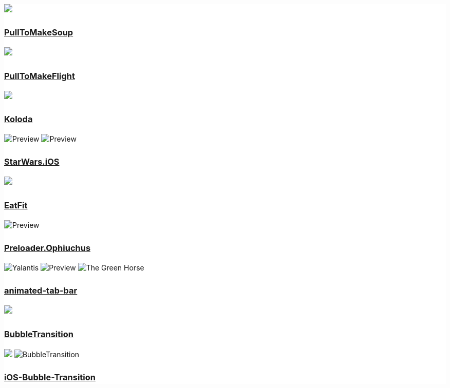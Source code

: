 ![](https://d13yacurqjgara.cloudfront.net/users/125056/screenshots/1650317/realestate-pull_1-2-3.gif)

### [PullToMakeSoup](https://github.com/Yalantis/PullToMakeSoup)

![](https://raw.githubusercontent.com/Yalantis/PullToMakeSoup/master/PullToMakeSoupDemo/Resouces/recipe-finder.gif)

### [PullToMakeFlight](https://github.com/Yalantis/PullToMakeFlight)

![](https://raw.githubusercontent.com/Yalantis/PullToMakeFlight/master/PullToMakeFlightDemo/Resources/tours-pull-airplane.gif)

### [Koloda](https://github.com/Yalantis/Koloda)

![Preview](https://github.com/Yalantis/Koloda/blob/master/Koloda_v2_example_animation.gif)
![Preview](https://github.com/Yalantis/Koloda/blob/master/Koloda_v1_example_animation.gif)

### [StarWars.iOS](https://github.com/Yalantis/StarWars.iOS)

![](https://yalantis-com.s3.amazonaws.com/uploads/ckeditor/pictures/49/content_star_wars-shot__1_.gif)

### [EatFit](https://github.com/Yalantis/EatFit)

![Preview](https://yalantis.com/media/content/ckeditor/2015/09/30/charts-animation.gif)

### [Preloader.Ophiuchus](https://github.com/Yalantis/Preloader.Ophiuchus)

![Yalantis](https://raw.githubusercontent.com/Yalantis/Ophiuchus/master/Example/Ophiuchus/Resources/yalantistwodirections.gif)
![Preview](https://raw.githubusercontent.com/Yalantis/Ophiuchus/master/Example/Ophiuchus/Resources/animation.gif)
![The Green Horse](https://raw.githubusercontent.com/Yalantis/Ophiuchus/master/Example/Ophiuchus/Resources/thegreenhorse.gif)

### [animated-tab-bar](https://github.com/Ramotion/animated-tab-bar)

![](https://raw.githubusercontent.com/Ramotion/animated-tab-bar/master/Screenshots/tab-bar-icons-iphone-ramotion-animation-interface-design.gif)

### [BubbleTransition](https://github.com/andreamazz/BubbleTransition)

![](https://raw.githubusercontent.com/andreamazz/BubbleTransition/master/assets/logo.png)
![BubbleTransition](https://raw.githubusercontent.com/andreamazz/BubbleTransition/master/assets/screenshot.gif)

### [iOS-Bubble-Transition](https://github.com/fitomad/iOS-Bubble-Transition)
